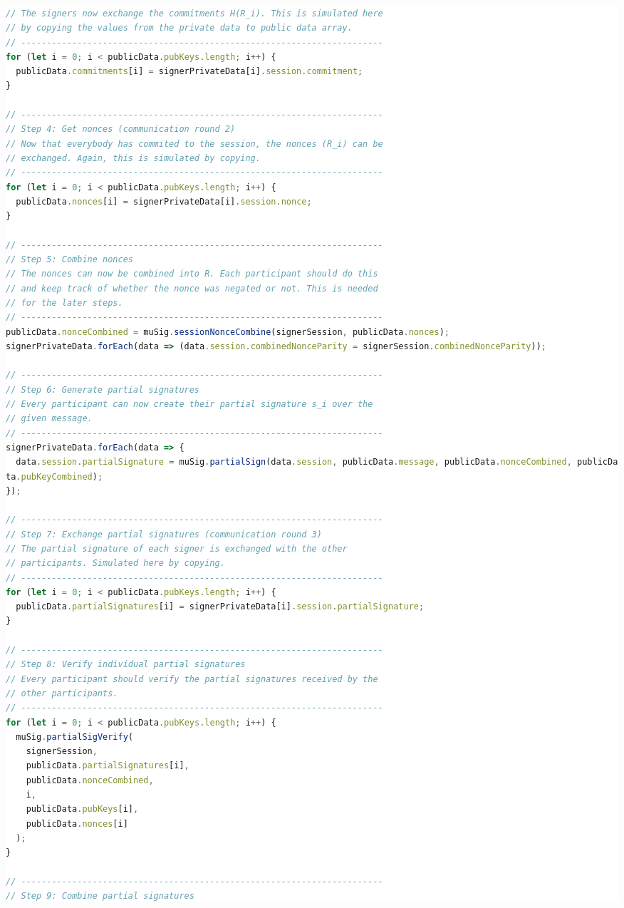 ```javascript
// The signers now exchange the commitments H(R_i). This is simulated here
// by copying the values from the private data to public data array.
// -----------------------------------------------------------------------
for (let i = 0; i < publicData.pubKeys.length; i++) {
  publicData.commitments[i] = signerPrivateData[i].session.commitment;
}

// -----------------------------------------------------------------------
// Step 4: Get nonces (communication round 2)
// Now that everybody has commited to the session, the nonces (R_i) can be
// exchanged. Again, this is simulated by copying.
// -----------------------------------------------------------------------
for (let i = 0; i < publicData.pubKeys.length; i++) {
  publicData.nonces[i] = signerPrivateData[i].session.nonce;
}

// -----------------------------------------------------------------------
// Step 5: Combine nonces
// The nonces can now be combined into R. Each participant should do this
// and keep track of whether the nonce was negated or not. This is needed
// for the later steps.
// -----------------------------------------------------------------------
publicData.nonceCombined = muSig.sessionNonceCombine(signerSession, publicData.nonces);
signerPrivateData.forEach(data => (data.session.combinedNonceParity = signerSession.combinedNonceParity));

// -----------------------------------------------------------------------
// Step 6: Generate partial signatures
// Every participant can now create their partial signature s_i over the
// given message.
// -----------------------------------------------------------------------
signerPrivateData.forEach(data => {
  data.session.partialSignature = muSig.partialSign(data.session, publicData.message, publicData.nonceCombined, publicData.pubKeyCombined);
});

// -----------------------------------------------------------------------
// Step 7: Exchange partial signatures (communication round 3)
// The partial signature of each signer is exchanged with the other
// participants. Simulated here by copying.
// -----------------------------------------------------------------------
for (let i = 0; i < publicData.pubKeys.length; i++) {
  publicData.partialSignatures[i] = signerPrivateData[i].session.partialSignature;
}

// -----------------------------------------------------------------------
// Step 8: Verify individual partial signatures
// Every participant should verify the partial signatures received by the
// other participants.
// -----------------------------------------------------------------------
for (let i = 0; i < publicData.pubKeys.length; i++) {
  muSig.partialSigVerify(
    signerSession,
    publicData.partialSignatures[i],
    publicData.nonceCombined,
    i,
    publicData.pubKeys[i],
    publicData.nonces[i]
  );
}

// -----------------------------------------------------------------------
// Step 9: Combine partial signatures
```